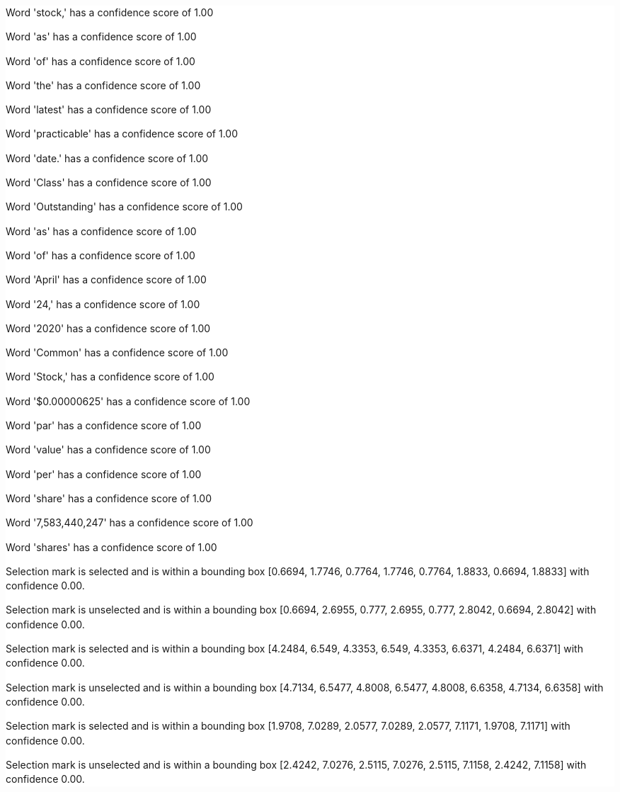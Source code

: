Word 'stock,' has a confidence score of 1.00

Word 'as' has a confidence score of 1.00

Word 'of' has a confidence score of 1.00

Word 'the' has a confidence score of 1.00

Word 'latest' has a confidence score of 1.00

Word 'practicable' has a confidence score of 1.00

Word 'date.' has a confidence score of 1.00

Word 'Class' has a confidence score of 1.00

Word 'Outstanding' has a confidence score of 1.00

Word 'as' has a confidence score of 1.00

Word 'of' has a confidence score of 1.00

Word 'April' has a confidence score of 1.00

Word '24,' has a confidence score of 1.00

Word '2020' has a confidence score of 1.00

Word 'Common' has a confidence score of 1.00

Word 'Stock,' has a confidence score of 1.00

Word '$0.00000625' has a confidence score of 1.00

Word 'par' has a confidence score of 1.00

Word 'value' has a confidence score of 1.00

Word 'per' has a confidence score of 1.00

Word 'share' has a confidence score of 1.00

Word '7,583,440,247' has a confidence score of 1.00

Word 'shares' has a confidence score of 1.00

Selection mark is selected and is within a bounding box [0.6694, 1.7746, 0.7764, 1.7746, 0.7764, 1.8833, 0.6694, 1.8833] with confidence 0.00.

Selection mark is unselected and is within a bounding box [0.6694, 2.6955, 0.777, 2.6955, 0.777, 2.8042, 0.6694, 2.8042] with confidence 0.00.

Selection mark is selected and is within a bounding box [4.2484, 6.549, 4.3353, 6.549, 4.3353, 6.6371, 4.2484, 6.6371] with confidence 0.00.

Selection mark is unselected and is within a bounding box [4.7134, 6.5477, 4.8008, 6.5477, 4.8008, 6.6358, 4.7134, 6.6358] with confidence 0.00.

Selection mark is selected and is within a bounding box [1.9708, 7.0289, 2.0577, 7.0289, 2.0577, 7.1171, 1.9708, 7.1171] with confidence 0.00.

Selection mark is unselected and is within a bounding box [2.4242, 7.0276, 2.5115, 7.0276, 2.5115, 7.1158, 2.4242, 7.1158] with confidence 0.00.
